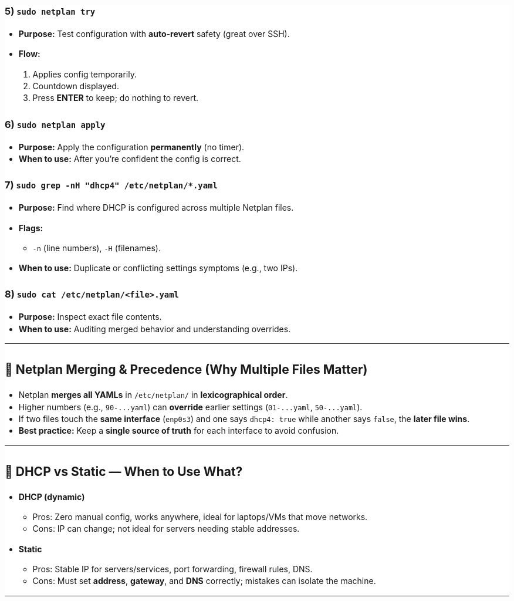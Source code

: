 ### 5) `sudo netplan try`

* **Purpose:** Test configuration with **auto-revert** safety (great over SSH).
* **Flow:**

  1. Applies config temporarily.
  2. Countdown displayed.
  3. Press **ENTER** to keep; do nothing to revert.

### 6) `sudo netplan apply`

* **Purpose:** Apply the configuration **permanently** (no timer).
* **When to use:** After you’re confident the config is correct.

### 7) `sudo grep -nH "dhcp4" /etc/netplan/*.yaml`

* **Purpose:** Find where DHCP is configured across multiple Netplan files.
* **Flags:**

  * `-n` (line numbers), `-H` (filenames).
* **When to use:** Duplicate or conflicting settings symptoms (e.g., two IPs).

### 8) `sudo cat /etc/netplan/<file>.yaml`

* **Purpose:** Inspect exact file contents.
* **When to use:** Auditing merged behavior and understanding overrides.

---

## 🧠 Netplan Merging & Precedence (Why Multiple Files Matter)

* Netplan **merges all YAMLs** in `/etc/netplan/` in **lexicographical order**.
* Higher numbers (e.g., `90-...yaml`) can **override** earlier settings (`01-...yaml`, `50-...yaml`).
* If two files touch the **same interface** (`enp0s3`) and one says `dhcp4: true` while another says `false`, the **later file wins**.
* **Best practice:** Keep a **single source of truth** for each interface to avoid confusion.

---

## 🧬 DHCP vs Static — When to Use What?

* **DHCP (dynamic)**

  * Pros: Zero manual config, works anywhere, ideal for laptops/VMs that move networks.
  * Cons: IP can change; not ideal for servers needing stable addresses.
* **Static**

  * Pros: Stable IP for servers/services, port forwarding, firewall rules, DNS.
  * Cons: Must set **address**, **gateway**, and **DNS** correctly; mistakes can isolate the machine.

---

